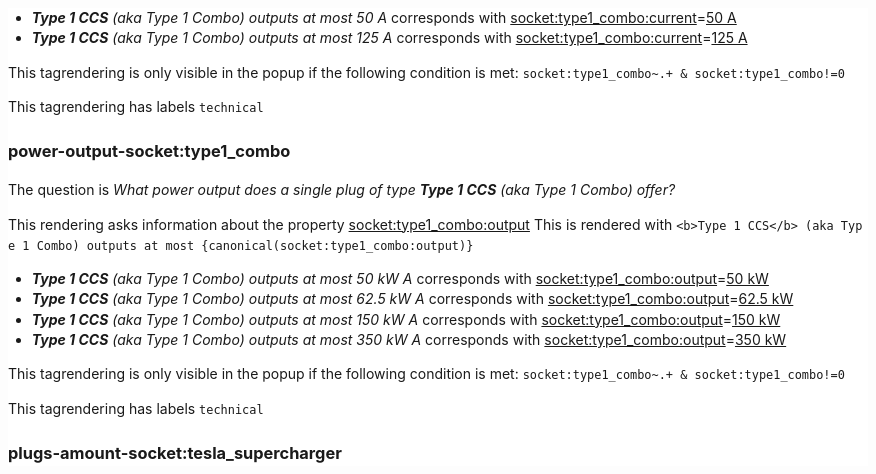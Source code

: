 
  - *<b>Type 1 CCS</b> (aka Type 1 Combo) outputs at most 50 A*  corresponds with  <a href='https://wiki.openstreetmap.org/wiki/Key:socket:type1_combo:current' target='_blank'>socket:type1_combo:current</a>=<a href='https://wiki.openstreetmap.org/wiki/Tag:socket:type1_combo:current%3D50 A' target='_blank'>50 A</a>
  - *<b>Type 1 CCS</b> (aka Type 1 Combo) outputs at most 125 A*  corresponds with  <a href='https://wiki.openstreetmap.org/wiki/Key:socket:type1_combo:current' target='_blank'>socket:type1_combo:current</a>=<a href='https://wiki.openstreetmap.org/wiki/Tag:socket:type1_combo:current%3D125 A' target='_blank'>125 A</a>


This tagrendering is only visible in the popup if the following condition is met: `socket:type1_combo~.+ & socket:type1_combo!=0`

This tagrendering has labels  `technical`



### power-output-socket:type1_combo 



The question is  *What power output does a single plug of type <b>Type 1 CCS</b> (aka Type 1 Combo) offer?*

This rendering asks information about the property  [socket:type1_combo:output](https://wiki.openstreetmap.org/wiki/Key:socket:type1_combo:output) This is rendered with  `<b>Type 1 CCS</b> (aka Type 1 Combo) outputs at most {canonical(socket:type1_combo:output)}`



  - *<b>Type 1 CCS</b> (aka Type 1 Combo) outputs at most 50 kW A*  corresponds with  <a href='https://wiki.openstreetmap.org/wiki/Key:socket:type1_combo:output' target='_blank'>socket:type1_combo:output</a>=<a href='https://wiki.openstreetmap.org/wiki/Tag:socket:type1_combo:output%3D50 kW' target='_blank'>50 kW</a>
  - *<b>Type 1 CCS</b> (aka Type 1 Combo) outputs at most 62.5 kW A*  corresponds with  <a href='https://wiki.openstreetmap.org/wiki/Key:socket:type1_combo:output' target='_blank'>socket:type1_combo:output</a>=<a href='https://wiki.openstreetmap.org/wiki/Tag:socket:type1_combo:output%3D62.5 kW' target='_blank'>62.5 kW</a>
  - *<b>Type 1 CCS</b> (aka Type 1 Combo) outputs at most 150 kW A*  corresponds with  <a href='https://wiki.openstreetmap.org/wiki/Key:socket:type1_combo:output' target='_blank'>socket:type1_combo:output</a>=<a href='https://wiki.openstreetmap.org/wiki/Tag:socket:type1_combo:output%3D150 kW' target='_blank'>150 kW</a>
  - *<b>Type 1 CCS</b> (aka Type 1 Combo) outputs at most 350 kW A*  corresponds with  <a href='https://wiki.openstreetmap.org/wiki/Key:socket:type1_combo:output' target='_blank'>socket:type1_combo:output</a>=<a href='https://wiki.openstreetmap.org/wiki/Tag:socket:type1_combo:output%3D350 kW' target='_blank'>350 kW</a>


This tagrendering is only visible in the popup if the following condition is met: `socket:type1_combo~.+ & socket:type1_combo!=0`

This tagrendering has labels  `technical`



### plugs-amount-socket:tesla_supercharger 



